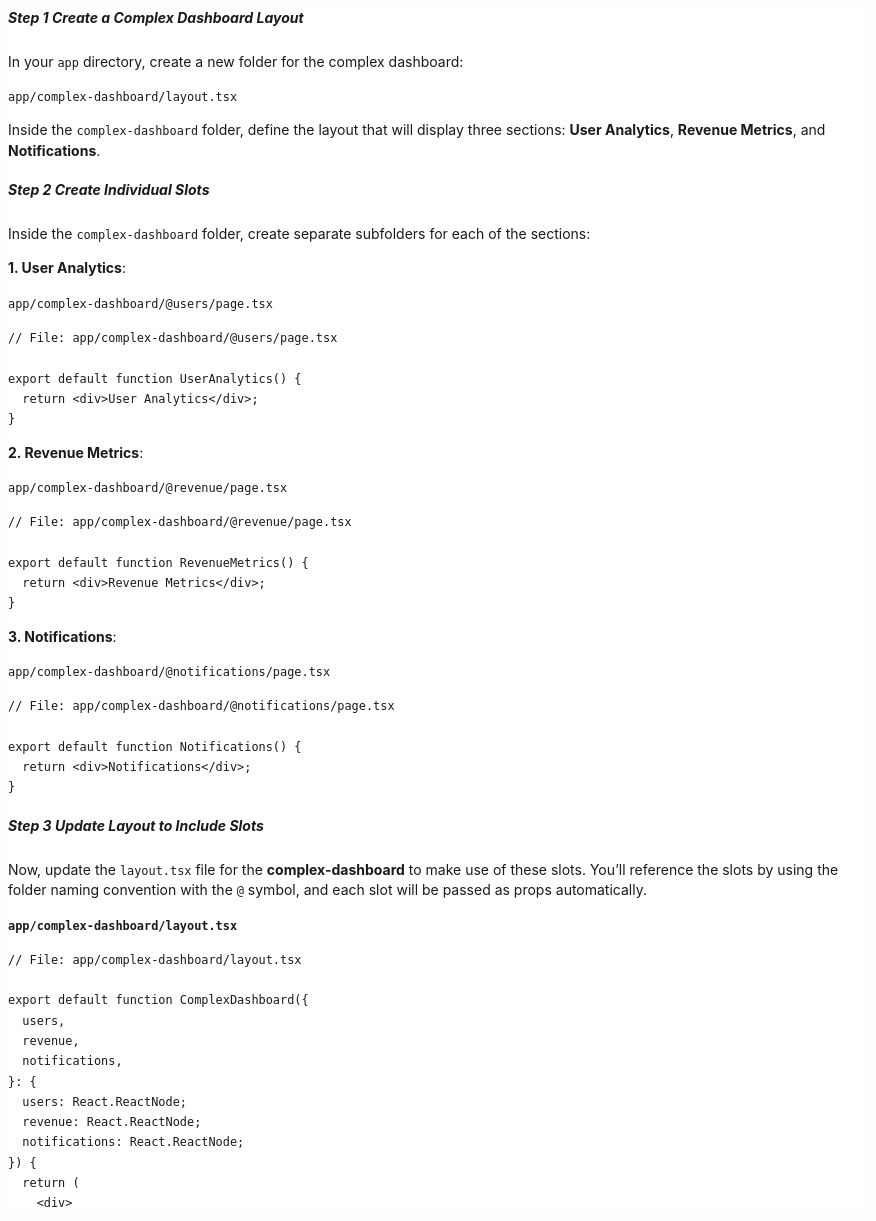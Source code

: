 ##### **Step 1 Create a Complex Dashboard Layout**

In your `app` directory, create a new folder for the complex dashboard:

```
app/complex-dashboard/layout.tsx
```

Inside the `complex-dashboard` folder, define the layout that will display three sections: **User Analytics**, **Revenue Metrics**, and **Notifications**.

##### **Step 2 Create Individual Slots**

Inside the `complex-dashboard` folder, create separate subfolders for each of the sections:

**1. User Analytics**:

`app/complex-dashboard/@users/page.tsx`

```tsx
// File: app/complex-dashboard/@users/page.tsx

export default function UserAnalytics() {
  return <div>User Analytics</div>;
}
```

**2. Revenue Metrics**:

`app/complex-dashboard/@revenue/page.tsx`

```tsx
// File: app/complex-dashboard/@revenue/page.tsx

export default function RevenueMetrics() {
  return <div>Revenue Metrics</div>;
}
```

**3. Notifications**:

`app/complex-dashboard/@notifications/page.tsx`

```tsx
// File: app/complex-dashboard/@notifications/page.tsx

export default function Notifications() {
  return <div>Notifications</div>;
}
```

##### **Step 3 Update Layout to Include Slots**

Now, update the `layout.tsx` file for the **complex-dashboard** to make use of these slots. You’ll reference the slots by using the folder naming convention with the `@` symbol, and each slot will be passed as props automatically.

**`app/complex-dashboard/layout.tsx`**

```tsx
// File: app/complex-dashboard/layout.tsx

export default function ComplexDashboard({
  users,
  revenue,
  notifications,
}: {
  users: React.ReactNode;
  revenue: React.ReactNode;
  notifications: React.ReactNode;
}) {
  return (
    <div>
```